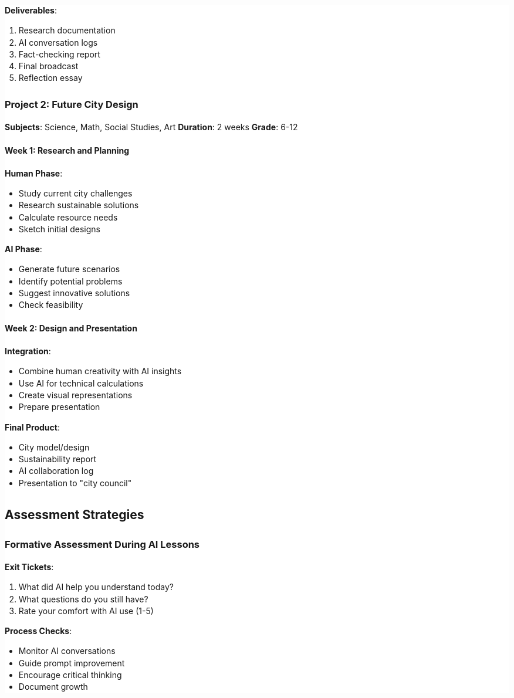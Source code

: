 **Deliverables**:
1. Research documentation
2. AI conversation logs
3. Fact-checking report
4. Final broadcast
5. Reflection essay

### Project 2: Future City Design

**Subjects**: Science, Math, Social Studies, Art
**Duration**: 2 weeks
**Grade**: 6-12

#### Week 1: Research and Planning

**Human Phase**:
- Study current city challenges
- Research sustainable solutions
- Calculate resource needs
- Sketch initial designs

**AI Phase**:
- Generate future scenarios
- Identify potential problems
- Suggest innovative solutions
- Check feasibility

#### Week 2: Design and Presentation

**Integration**:
- Combine human creativity with AI insights
- Use AI for technical calculations
- Create visual representations
- Prepare presentation

**Final Product**:
- City model/design
- Sustainability report
- AI collaboration log
- Presentation to "city council"

## Assessment Strategies

### Formative Assessment During AI Lessons

**Exit Tickets**:
1. What did AI help you understand today?
2. What questions do you still have?
3. Rate your comfort with AI use (1-5)

**Process Checks**:
- Monitor AI conversations
- Guide prompt improvement
- Encourage critical thinking
- Document growth
